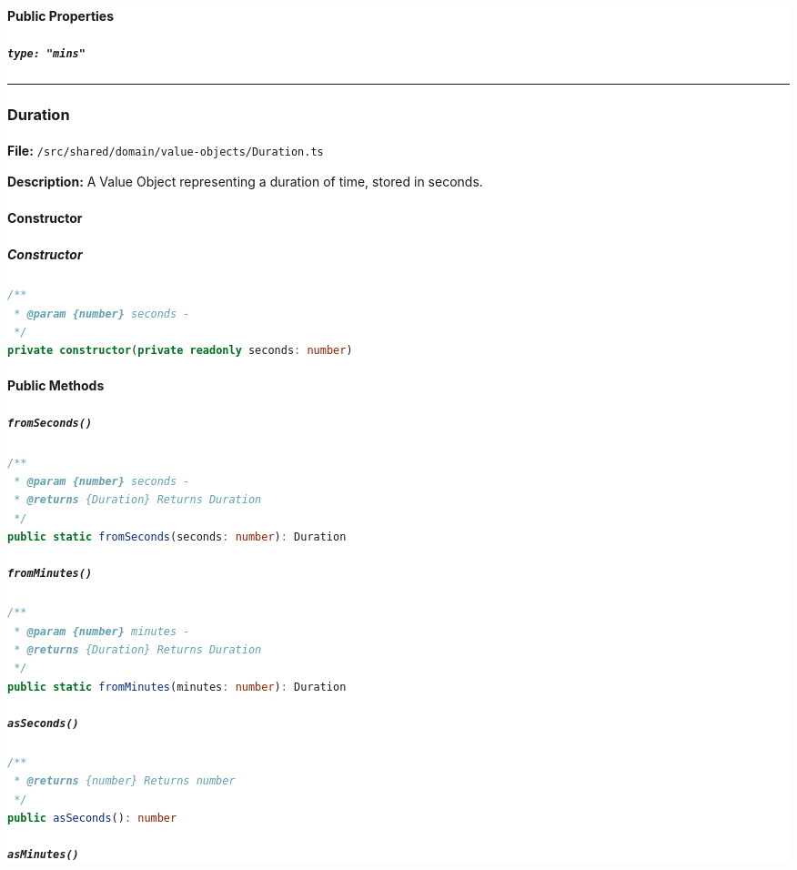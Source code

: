 #### Public Properties

##### `type: "mins"`

---

### Duration

**File:** `/src/shared/domain/value-objects/Duration.ts`

**Description:**
A Value Object representing a duration of time, stored in seconds.

#### Constructor

##### Constructor

```typescript
/**
 * @param {number} seconds - 
 */
private constructor(private readonly seconds: number)
```

#### Public Methods

##### `fromSeconds()`

```typescript
/**
 * @param {number} seconds - 
 * @returns {Duration} Returns Duration
 */
public static fromSeconds(seconds: number): Duration
```

##### `fromMinutes()`

```typescript
/**
 * @param {number} minutes - 
 * @returns {Duration} Returns Duration
 */
public static fromMinutes(minutes: number): Duration
```

##### `asSeconds()`

```typescript
/**
 * @returns {number} Returns number
 */
public asSeconds(): number
```

##### `asMinutes()`
